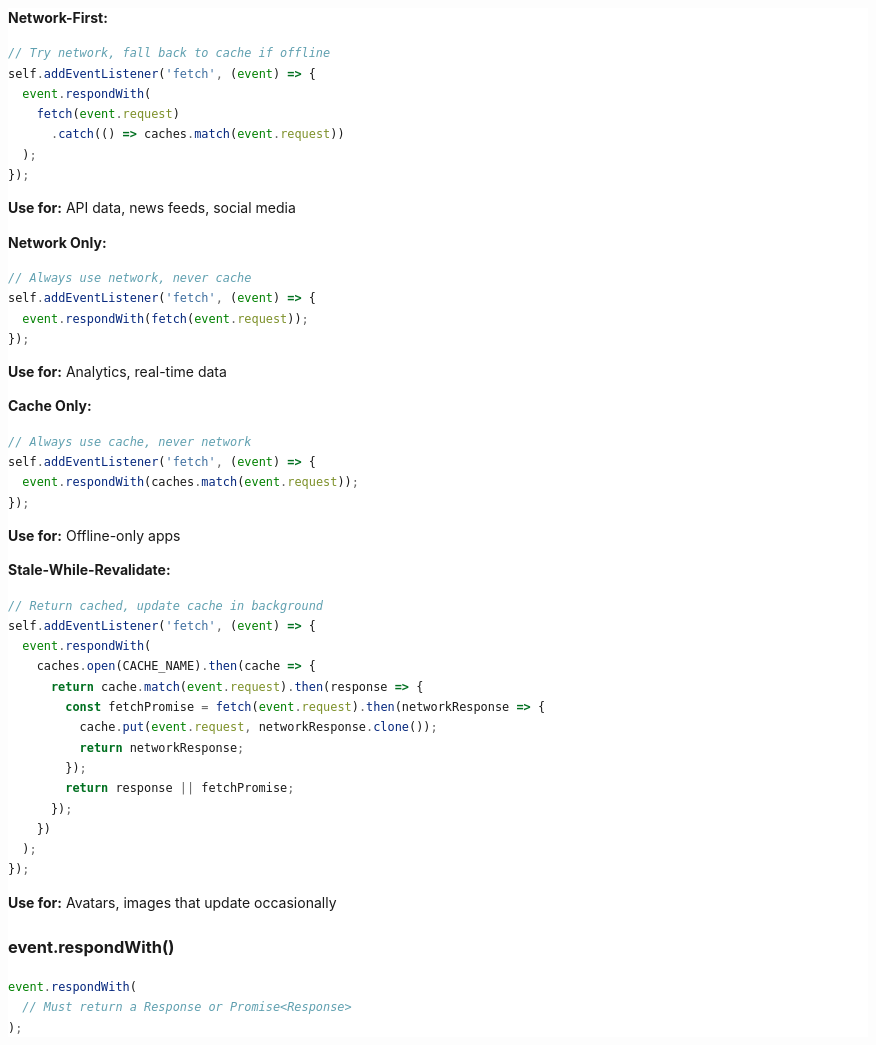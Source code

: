 **Network-First:**
```javascript
// Try network, fall back to cache if offline
self.addEventListener('fetch', (event) => {
  event.respondWith(
    fetch(event.request)
      .catch(() => caches.match(event.request))
  );
});
```
**Use for:** API data, news feeds, social media

**Network Only:**
```javascript
// Always use network, never cache
self.addEventListener('fetch', (event) => {
  event.respondWith(fetch(event.request));
});
```
**Use for:** Analytics, real-time data

**Cache Only:**
```javascript
// Always use cache, never network
self.addEventListener('fetch', (event) => {
  event.respondWith(caches.match(event.request));
});
```
**Use for:** Offline-only apps

**Stale-While-Revalidate:**
```javascript
// Return cached, update cache in background
self.addEventListener('fetch', (event) => {
  event.respondWith(
    caches.open(CACHE_NAME).then(cache => {
      return cache.match(event.request).then(response => {
        const fetchPromise = fetch(event.request).then(networkResponse => {
          cache.put(event.request, networkResponse.clone());
          return networkResponse;
        });
        return response || fetchPromise;
      });
    })
  );
});
```
**Use for:** Avatars, images that update occasionally

### event.respondWith()

```javascript
event.respondWith(
  // Must return a Response or Promise<Response>
);
```
